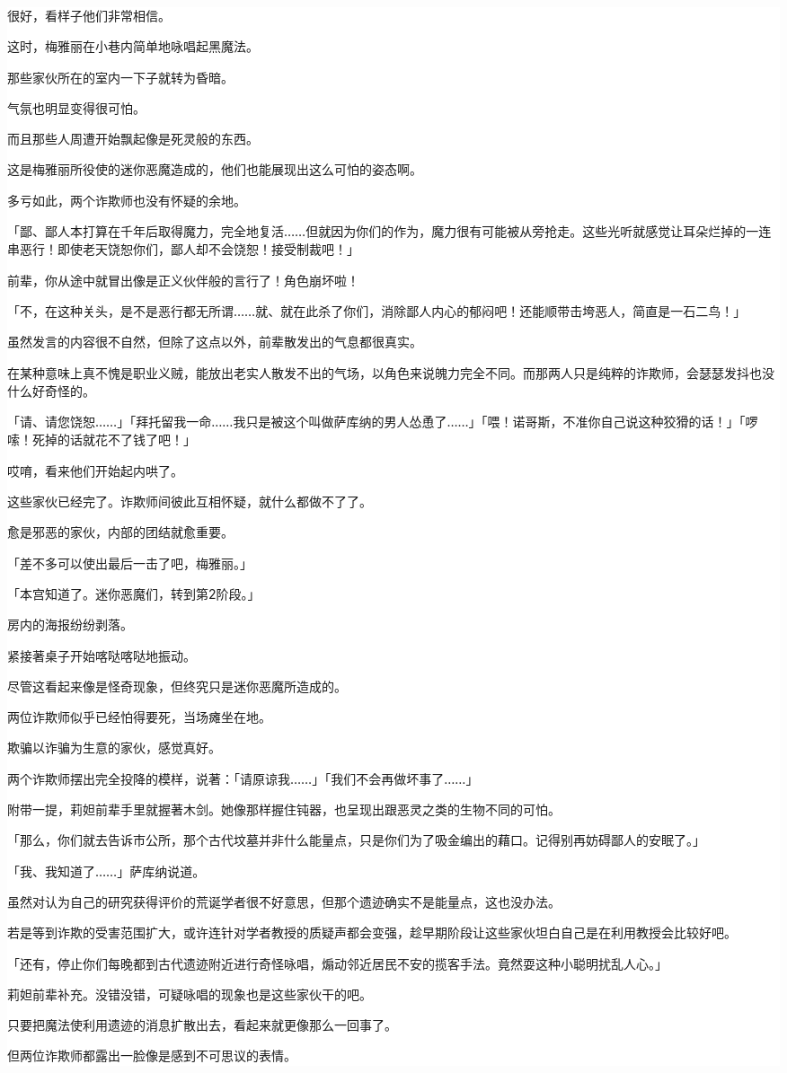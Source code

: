 很好，看样子他们非常相信。

这时，梅雅丽在小巷内简单地咏唱起黑魔法。

那些家伙所在的室内一下子就转为昏暗。

气氛也明显变得很可怕。

而且那些人周遭开始飘起像是死灵般的东西。

这是梅雅丽所役使的迷你恶魔造成的，他们也能展现出这么可怕的姿态啊。

多亏如此，两个诈欺师也没有怀疑的余地。

「鄙、鄙人本打算在千年后取得魔力，完全地复活……但就因为你们的作为，魔力很有可能被从旁抢走。这些光听就感觉让耳朵烂掉的一连串恶行！即使老天饶恕你们，鄙人却不会饶恕！接受制裁吧！」

前辈，你从途中就冒出像是正义伙伴般的言行了！角色崩坏啦！

「不，在这种关头，是不是恶行都无所谓……就、就在此杀了你们，消除鄙人内心的郁闷吧！还能顺带击垮恶人，简直是一石二鸟！」

虽然发言的内容很不自然，但除了这点以外，前辈散发出的气息都很真实。

在某种意味上真不愧是职业义贼，能放出老实人散发不出的气场，以角色来说魄力完全不同。而那两人只是纯粹的诈欺师，会瑟瑟发抖也没什么好奇怪的。

「请、请您饶恕……」「拜托留我一命……我只是被这个叫做萨库纳的男人怂恿了……」「喂！诺哥斯，不准你自己说这种狡猾的话！」「啰嗦！死掉的话就花不了钱了吧！」

哎唷，看来他们开始起内哄了。

这些家伙已经完了。诈欺师间彼此互相怀疑，就什么都做不了了。

愈是邪恶的家伙，内部的团结就愈重要。

「差不多可以使出最后一击了吧，梅雅丽。」

「本宫知道了。迷你恶魔们，转到第2阶段。」

房内的海报纷纷剥落。

紧接著桌子开始喀哒喀哒地振动。

尽管这看起来像是怪奇现象，但终究只是迷你恶魔所造成的。

两位诈欺师似乎已经怕得要死，当场瘫坐在地。

欺骗以诈骗为生意的家伙，感觉真好。

两个诈欺师摆出完全投降的模样，说著：「请原谅我……」「我们不会再做坏事了……」

附带一提，莉妲前辈手里就握著木剑。她像那样握住钝器，也呈现出跟恶灵之类的生物不同的可怕。

「那么，你们就去告诉市公所，那个古代坟墓并非什么能量点，只是你们为了吸金编出的藉口。记得别再妨碍鄙人的安眠了。」

「我、我知道了……」萨库纳说道。

虽然对认为自己的研究获得评价的荒诞学者很不好意思，但那个遗迹确实不是能量点，这也没办法。

若是等到诈欺的受害范围扩大，或许连针对学者教授的质疑声都会变强，趁早期阶段让这些家伙坦白自己是在利用教授会比较好吧。

「还有，停止你们每晚都到古代遗迹附近进行奇怪咏唱，煽动邻近居民不安的揽客手法。竟然耍这种小聪明扰乱人心。」

莉妲前辈补充。没错没错，可疑咏唱的现象也是这些家伙干的吧。

只要把魔法使利用遗迹的消息扩散出去，看起来就更像那么一回事了。

但两位诈欺师都露出一脸像是感到不可思议的表情。
